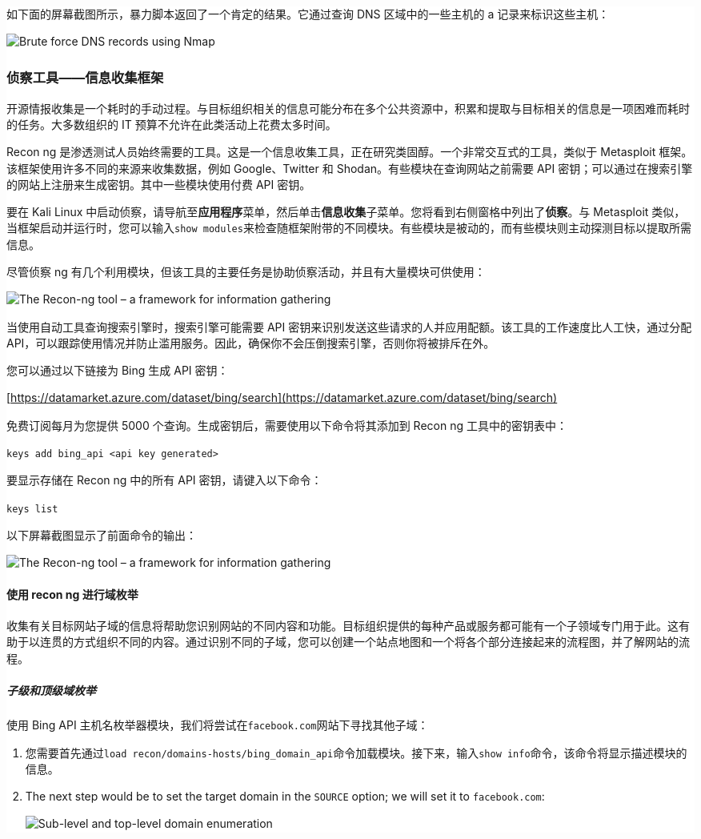 如下面的屏幕截图所示，暴力脚本返回了一个肯定的结果。它通过查询 DNS 区域中的一些主机的 a 记录来标识这些主机：

![Brute force DNS records using Nmap](../Images/image01080.jpeg)

### 侦察工具——信息收集框架

开源情报收集是一个耗时的手动过程。与目标组织相关的信息可能分布在多个公共资源中，积累和提取与目标相关的信息是一项困难而耗时的任务。大多数组织的 IT 预算不允许在此类活动上花费太多时间。

Recon ng 是渗透测试人员始终需要的工具。这是一个信息收集工具，正在研究类固醇。一个非常交互式的工具，类似于 Metasploit 框架。该框架使用许多不同的来源来收集数据，例如 Google、Twitter 和 Shodan。有些模块在查询网站之前需要 API 密钥；可以通过在搜索引擎的网站上注册来生成密钥。其中一些模块使用付费 API 密钥。

要在 Kali Linux 中启动侦察，请导航至**应用程序**菜单，然后单击**信息收集**子菜单。您将看到右侧窗格中列出了**侦察**。与 Metasploit 类似，当框架启动并运行时，您可以输入`show modules`来检查随框架附带的不同模块。有些模块是被动的，而有些模块则主动探测目标以提取所需信息。

尽管侦察 ng 有几个利用模块，但该工具的主要任务是协助侦察活动，并且有大量模块可供使用：

![The Recon-ng tool – a framework for information gathering](../Images/image01081.jpeg)

当使用自动工具查询搜索引擎时，搜索引擎可能需要 API 密钥来识别发送这些请求的人并应用配额。该工具的工作速度比人工快，通过分配 API，可以跟踪使用情况并防止滥用服务。因此，确保你不会压倒搜索引擎，否则你将被排斥在外。

您可以通过以下链接为 Bing 生成 API 密钥：

[https://datamarket.azure.com/dataset/bing/search](https://datamarket.azure.com/dataset/bing/search)

免费订阅每月为您提供 5000 个查询。生成密钥后，需要使用以下命令将其添加到 Recon ng 工具中的密钥表中：

```
keys add bing_api <api key generated>

```

要显示存储在 Recon ng 中的所有 API 密钥，请键入以下命令：

```
keys list

```

以下屏幕截图显示了前面命令的输出：

![The Recon-ng tool – a framework for information gathering](../Images/image01082.jpeg)

#### 使用 recon ng 进行域枚举

收集有关目标网站子域的信息将帮助您识别网站的不同内容和功能。目标组织提供的每种产品或服务都可能有一个子领域专门用于此。这有助于以连贯的方式组织不同的内容。通过识别不同的子域，您可以创建一个站点地图和一个将各个部分连接起来的流程图，并了解网站的流程。

##### 子级和顶级域枚举

使用 Bing API 主机名枚举器模块，我们将尝试在`facebook.com`网站下寻找其他子域：

1.  您需要首先通过`load recon/domains-hosts/bing_domain_api`命令加载模块。接下来，输入`show info`命令，该命令将显示描述模块的信息。
2.  The next step would be to set the target domain in the `SOURCE` option; we will set it to `facebook.com`:

    ![Sub-level and top-level domain enumeration](../Images/image01083.jpeg)
